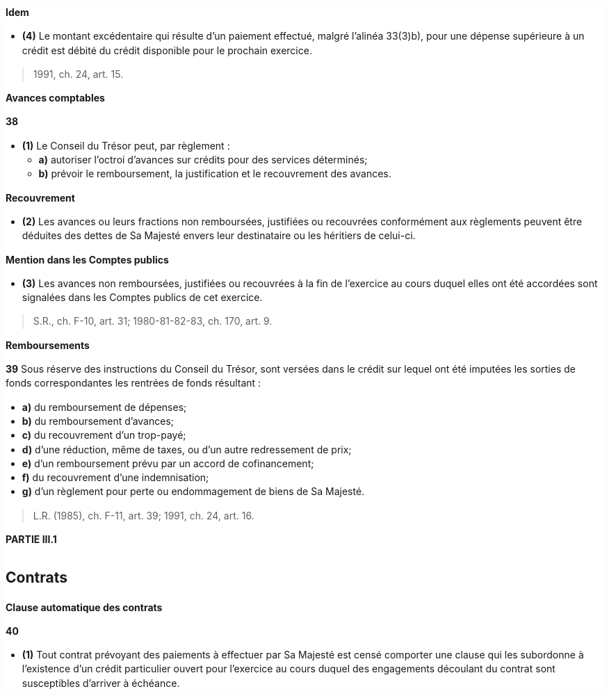 **Idem**

- **(4)** Le montant excédentaire qui résulte d’un paiement effectué, malgré l’alinéa 33(3)b), pour une dépense supérieure à un crédit est débité du crédit disponible pour le prochain exercice.
> 1991, ch. 24, art. 15.





**Avances comptables**

**38** 

- **(1)** Le Conseil du Trésor peut, par règlement :
	- **a)** autoriser l’octroi d’avances sur crédits pour des services déterminés;
	- **b)** prévoir le remboursement, la justification et le recouvrement des avances.

**Recouvrement**

- **(2)** Les avances ou leurs fractions non remboursées, justifiées ou recouvrées conformément aux règlements peuvent être déduites des dettes de Sa Majesté envers leur destinataire ou les héritiers de celui-ci.

**Mention dans les Comptes publics**

- **(3)** Les avances non remboursées, justifiées ou recouvrées à la fin de l’exercice au cours duquel elles ont été accordées sont signalées dans les Comptes publics de cet exercice.
> S.R., ch. F-10, art. 31; 1980-81-82-83, ch. 170, art. 9.





**Remboursements**

**39** Sous réserve des instructions du Conseil du Trésor, sont versées dans le crédit sur lequel ont été imputées les sorties de fonds correspondantes les rentrées de fonds résultant :
- **a)** du remboursement de dépenses;
- **b)** du remboursement d’avances;
- **c)** du recouvrement d’un trop-payé;
- **d)** d’une réduction, même de taxes, ou d’un autre redressement de prix;
- **e)** d’un remboursement prévu par un accord de cofinancement;
- **f)** du recouvrement d’une indemnisation;
- **g)** d’un règlement pour perte ou endommagement de biens de Sa Majesté.
> L.R. (1985), ch. F-11, art. 39; 1991, ch. 24, art. 16.





**PARTIE III.1** 
## Contrats



**Clause automatique des contrats**

**40** 

- **(1)** Tout contrat prévoyant des paiements à effectuer par Sa Majesté est censé comporter une clause qui les subordonne à l’existence d’un crédit particulier ouvert pour l’exercice au cours duquel des engagements découlant du contrat sont susceptibles d’arriver à échéance.
